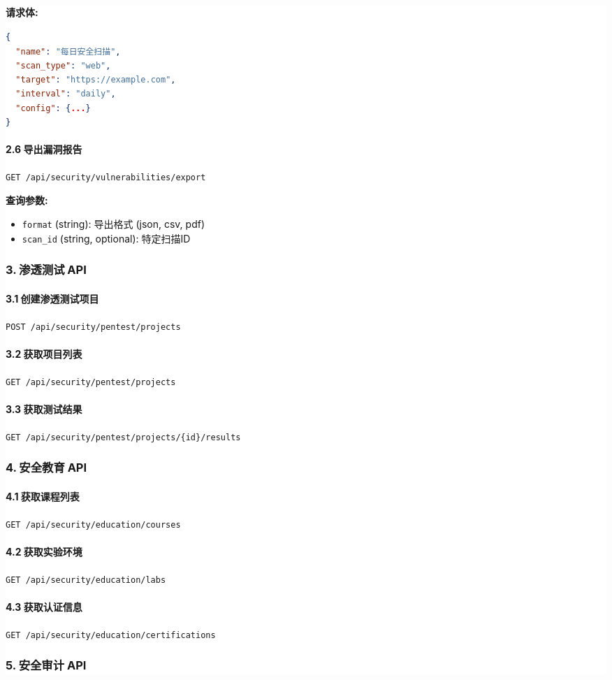 **请求体:**
```json
{
  "name": "每日安全扫描",
  "scan_type": "web",
  "target": "https://example.com",
  "interval": "daily",
  "config": {...}
}
```

#### 2.6 导出漏洞报告
```http
GET /api/security/vulnerabilities/export
```

**查询参数:**
- `format` (string): 导出格式 (json, csv, pdf)
- `scan_id` (string, optional): 特定扫描ID

### 3. 渗透测试 API

#### 3.1 创建渗透测试项目
```http
POST /api/security/pentest/projects
```

#### 3.2 获取项目列表
```http
GET /api/security/pentest/projects
```

#### 3.3 获取测试结果
```http
GET /api/security/pentest/projects/{id}/results
```

### 4. 安全教育 API

#### 4.1 获取课程列表
```http
GET /api/security/education/courses
```

#### 4.2 获取实验环境
```http
GET /api/security/education/labs
```

#### 4.3 获取认证信息
```http
GET /api/security/education/certifications
```

### 5. 安全审计 API
